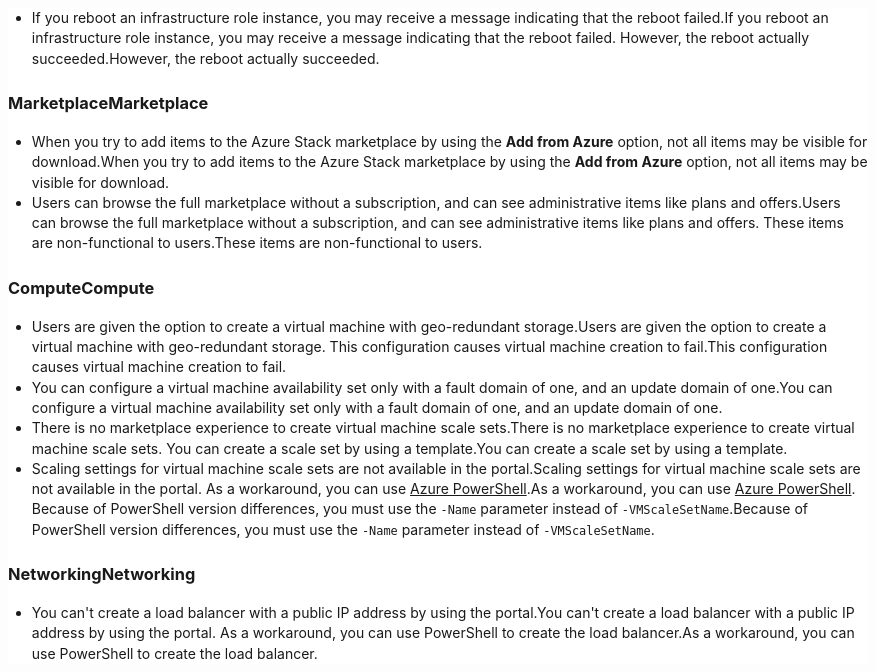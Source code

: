 - <span data-ttu-id="aa29b-202">If you reboot an infrastructure role instance, you may receive a message indicating that the reboot failed.</span><span class="sxs-lookup"><span data-stu-id="aa29b-202">If you reboot an infrastructure role instance, you may receive a message indicating that the reboot failed.</span></span> <span data-ttu-id="aa29b-203">However, the reboot actually succeeded.</span><span class="sxs-lookup"><span data-stu-id="aa29b-203">However, the reboot actually succeeded.</span></span>

### <a name="marketplace"></a><span data-ttu-id="aa29b-204">Marketplace</span><span class="sxs-lookup"><span data-stu-id="aa29b-204">Marketplace</span></span>
- <span data-ttu-id="aa29b-205">When you try to add items to the Azure Stack marketplace by using the **Add from Azure** option, not all items may be visible for download.</span><span class="sxs-lookup"><span data-stu-id="aa29b-205">When you try to add items to the Azure Stack marketplace by using the **Add from Azure** option, not all items may be visible for download.</span></span>
- <span data-ttu-id="aa29b-206">Users can browse the full marketplace without a subscription, and can see administrative items like plans and offers.</span><span class="sxs-lookup"><span data-stu-id="aa29b-206">Users can browse the full marketplace without a subscription, and can see administrative items like plans and offers.</span></span> <span data-ttu-id="aa29b-207">These items are non-functional to users.</span><span class="sxs-lookup"><span data-stu-id="aa29b-207">These items are non-functional to users.</span></span>

### <a name="compute"></a><span data-ttu-id="aa29b-208">Compute</span><span class="sxs-lookup"><span data-stu-id="aa29b-208">Compute</span></span>
- <span data-ttu-id="aa29b-209">Users are given the option to create a virtual machine with geo-redundant storage.</span><span class="sxs-lookup"><span data-stu-id="aa29b-209">Users are given the option to create a virtual machine with geo-redundant storage.</span></span> <span data-ttu-id="aa29b-210">This configuration causes virtual machine creation to fail.</span><span class="sxs-lookup"><span data-stu-id="aa29b-210">This configuration causes virtual machine creation to fail.</span></span>
- <span data-ttu-id="aa29b-211">You can configure a virtual machine availability set only with a fault domain of one, and an update domain of one.</span><span class="sxs-lookup"><span data-stu-id="aa29b-211">You can configure a virtual machine availability set only with a fault domain of one, and an update domain of one.</span></span>
- <span data-ttu-id="aa29b-212">There is no marketplace experience to create virtual machine scale sets.</span><span class="sxs-lookup"><span data-stu-id="aa29b-212">There is no marketplace experience to create virtual machine scale sets.</span></span> <span data-ttu-id="aa29b-213">You can create a scale set by using a template.</span><span class="sxs-lookup"><span data-stu-id="aa29b-213">You can create a scale set by using a template.</span></span>
- <span data-ttu-id="aa29b-214">Scaling settings for virtual machine scale sets are not available in the portal.</span><span class="sxs-lookup"><span data-stu-id="aa29b-214">Scaling settings for virtual machine scale sets are not available in the portal.</span></span> <span data-ttu-id="aa29b-215">As a workaround, you can use [Azure PowerShell](https://docs.microsoft.com/azure/virtual-machine-scale-sets/virtual-machine-scale-sets-manage-powershell#change-the-capacity-of-a-scale-set).</span><span class="sxs-lookup"><span data-stu-id="aa29b-215">As a workaround, you can use [Azure PowerShell](https://docs.microsoft.com/azure/virtual-machine-scale-sets/virtual-machine-scale-sets-manage-powershell#change-the-capacity-of-a-scale-set).</span></span> <span data-ttu-id="aa29b-216">Because of PowerShell version differences, you must use the `-Name` parameter instead of `-VMScaleSetName`.</span><span class="sxs-lookup"><span data-stu-id="aa29b-216">Because of PowerShell version differences, you must use the `-Name` parameter instead of `-VMScaleSetName`.</span></span>
 
### <a name="networking"></a><span data-ttu-id="aa29b-217">Networking</span><span class="sxs-lookup"><span data-stu-id="aa29b-217">Networking</span></span>
- <span data-ttu-id="aa29b-218">You can't create a load balancer with a public IP address by using the portal.</span><span class="sxs-lookup"><span data-stu-id="aa29b-218">You can't create a load balancer with a public IP address by using the portal.</span></span> <span data-ttu-id="aa29b-219">As a workaround, you can use PowerShell to create the load balancer.</span><span class="sxs-lookup"><span data-stu-id="aa29b-219">As a workaround, you can use PowerShell to create the load balancer.</span></span>